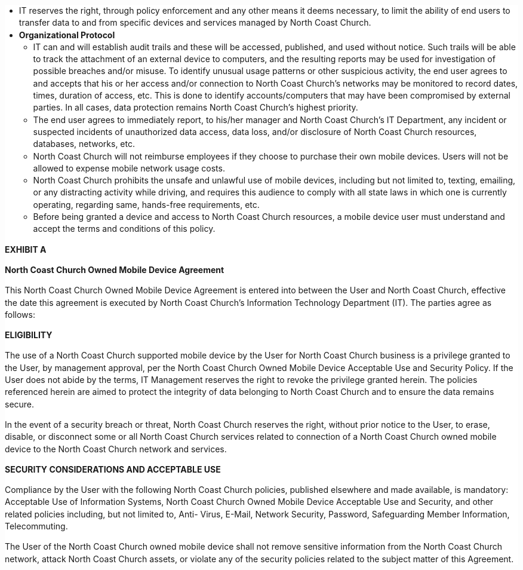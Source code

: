   - IT reserves the right, through policy enforcement and any other means it deems necessary, to limit the ability of end users to transfer data to and from specific devices and services managed by North Coast Church.
- **Organizational Protocol**
  - IT can and will establish audit trails and these will be accessed, published, and used without notice. Such trails will be able to track the attachment of an external device to computers, and the resulting reports may be used for investigation of possible breaches and/or misuse. To identify unusual usage patterns or other suspicious activity, the end user agrees to and accepts that his or her access and/or connection to North Coast Church’s networks may be monitored to record dates, times, duration of access, etc. This is done to identify accounts/computers that may have been compromised by external parties. In all cases, data protection remains North Coast Church’s highest priority.
  - The end user agrees to immediately report, to his/her manager and North Coast Church’s IT Department, any incident or suspected incidents of unauthorized data access, data loss, and/or disclosure of North Coast Church resources, databases, networks, etc.
  - North Coast Church will not reimburse employees if they choose to purchase their own mobile devices. Users will not be allowed to expense mobile network usage costs.
  - North Coast Church prohibits the unsafe and unlawful use of mobile devices, including but not limited to, texting, emailing, or any distracting activity while driving, and requires this audience to comply with all state laws in which one is currently operating, regarding same, hands-free requirements, etc.
  - Before being granted a device and access to North Coast Church resources, a mobile device user must understand and accept the terms and conditions of this policy.

**EXHIBIT A**

**North Coast Church Owned Mobile Device Agreement**

This North Coast Church Owned Mobile Device Agreement is entered into between the User and North Coast Church, effective the date this agreement is executed by North Coast Church’s Information Technology Department (IT). The parties agree as follows:

**ELIGIBILITY**

The use of a North Coast Church supported mobile device by the User for North Coast Church business is a privilege granted to the User, by management approval, per the North Coast Church Owned Mobile Device Acceptable Use and Security Policy. If the User does not abide by the terms, IT Management reserves the right to revoke the privilege granted herein. The policies referenced herein are aimed to protect the integrity of data belonging to North Coast Church and to ensure the data remains secure.

In the event of a security breach or threat, North Coast Church reserves the right, without prior notice to the User, to erase, disable, or disconnect some or all North Coast Church services related to connection of a North Coast Church owned mobile device to the North Coast Church network and services.

**SECURITY CONSIDERATIONS AND ACCEPTABLE USE**

Compliance by the User with the following North Coast Church policies, published elsewhere and made available, is mandatory: Acceptable Use of Information Systems, North Coast Church Owned Mobile Device Acceptable Use and Security, and other related policies including, but not limited to, Anti- Virus, E-Mail, Network Security, Password, Safeguarding Member Information, Telecommuting.

The User of the North Coast Church owned mobile device shall not remove sensitive information from the North Coast Church network, attack North Coast Church assets, or violate any of the security policies related to the subject matter of this Agreement.
